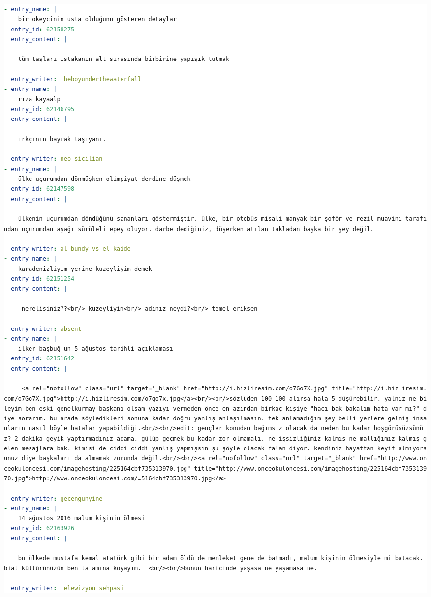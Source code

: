```yaml
- entry_name: |
    bir okeycinin usta olduğunu gösteren detaylar
  entry_id: 62158275
  entry_content: |
    
    tüm taşları ıstakanın alt sırasında birbirine yapışık tutmak
    
  entry_writer: theboyunderthewaterfall
- entry_name: |
    rıza kayaalp
  entry_id: 62146795
  entry_content: |
    
    ırkçının bayrak taşıyanı.
    
  entry_writer: neo sicilian
- entry_name: |
    ülke uçurumdan dönmüşken olimpiyat derdine düşmek
  entry_id: 62147598
  entry_content: |
    
    ülkenin uçurumdan döndüğünü sananları göstermiştir. ülke, bir otobüs misali manyak bir şoför ve rezil muavini tarafından uçurumdan aşağı sürüleli epey oluyor. darbe dediğiniz, düşerken atılan takladan başka bir şey değil.
    
  entry_writer: al bundy vs el kaide
- entry_name: |
    karadenizliyim yerine kuzeyliyim demek
  entry_id: 62151254
  entry_content: |
    
    -nerelisiniz??<br/>-kuzeyliyim<br/>-adınız neydi?<br/>-temel eriksen
   
  entry_writer: absent
- entry_name: |
    ilker başbuğ'un 5 ağustos tarihli açıklaması
  entry_id: 62151642
  entry_content: |
    
     <a rel="nofollow" class="url" target="_blank" href="http://i.hizliresim.com/o7Go7X.jpg" title="http://i.hizliresim.com/o7Go7X.jpg">http://i.hizliresim.com/o7go7x.jpg</a><br/><br/>sözlüden 100 100 alırsa hala 5 düşürebilir. yalnız ne bileyim ben eski genelkurmay başkanı olsam yazıyı vermeden önce en azından birkaç kişiye "hacı bak bakalım hata var mı?" diye sorarım. bu arada söyledikleri sonuna kadar doğru yanlış anlaşılmasın. tek anlamadığım şey belli yerlere gelmiş insanların nasıl böyle hatalar yapabildiği.<br/><br/>edit: gençler konudan bağımsız olacak da neden bu kadar hoşgörüsüzsünüz? 2 dakika geyik yaptırmadınız adama. gülüp geçmek bu kadar zor olmamalı. ne işsizliğimiz kalmış ne mallığımız kalmış gelen mesajlara bak. kimisi de ciddi ciddi yanlış yapmışsın şu şöyle olacak falan diyor. kendiniz hayattan keyif almıyorsunuz diye başkaları da almamak zorunda değil.<br/><br/><a rel="nofollow" class="url" target="_blank" href="http://www.onceokuloncesi.com/imagehosting/225164cbf735313970.jpg" title="http://www.onceokuloncesi.com/imagehosting/225164cbf735313970.jpg">http://www.onceokuloncesi.com/…5164cbf735313970.jpg</a>
   
  entry_writer: gecengunyine
- entry_name: |
    14 ağustos 2016 malum kişinin ölmesi
  entry_id: 62163926
  entry_content: |
    
    bu ülkede mustafa kemal atatürk gibi bir adam öldü de memleket gene de batmadı, malum kişinin ölmesiyle mi batacak. biat kültürünüzün ben ta amına koyayım.  <br/><br/>bunun haricinde yaşasa ne yaşamasa ne.
   
  entry_writer: telewizyon sehpasi
```